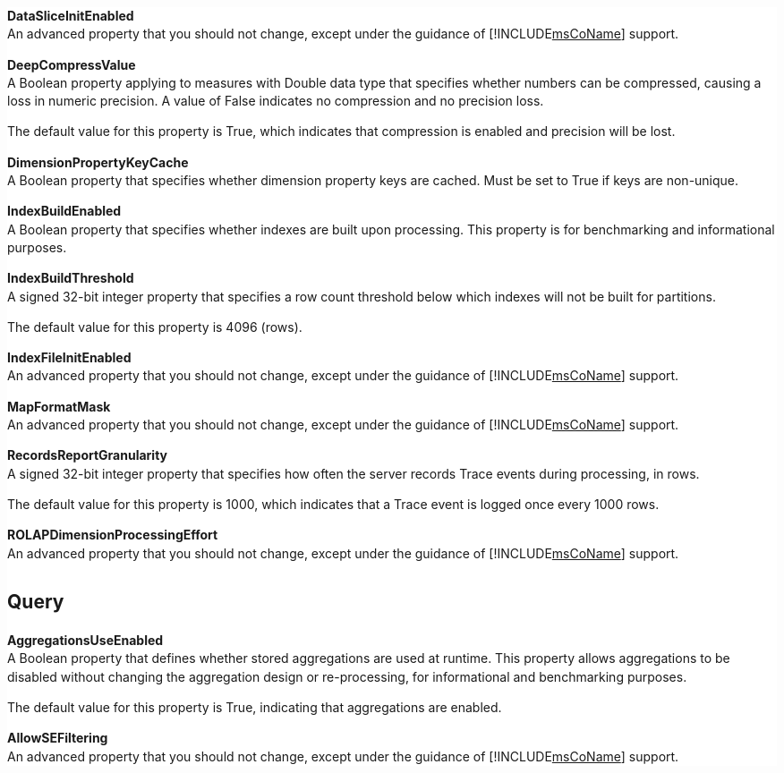  **DataSliceInitEnabled**  
 An advanced property that you should not change, except under the guidance of [!INCLUDE[msCoName](../includes/msconame-md.md)] support.  
  
 **DeepCompressValue**  
 A Boolean property applying to measures with Double data type that specifies whether numbers can be compressed, causing a loss in numeric precision. A value of False indicates no compression and no precision loss.  
  
 The default value for this property is True, which indicates that compression is enabled and precision will be lost.  
  
 **DimensionPropertyKeyCache**  
 A Boolean property that specifies whether dimension property keys are cached. Must be set to True if keys are non-unique.  
  
 **IndexBuildEnabled**  
 A Boolean property that specifies whether indexes are built upon processing. This property is for benchmarking and informational purposes.  
  
 **IndexBuildThreshold**  
 A signed 32-bit integer property that specifies a row count threshold below which indexes will not be built for partitions.  
  
 The default value for this property is 4096 (rows).  
  
 **IndexFileInitEnabled**  
 An advanced property that you should not change, except under the guidance of [!INCLUDE[msCoName](../includes/msconame-md.md)] support.  
  
 **MapFormatMask**  
 An advanced property that you should not change, except under the guidance of [!INCLUDE[msCoName](../includes/msconame-md.md)] support.  
  
 **RecordsReportGranularity**  
 A signed 32-bit integer property that specifies how often the server records Trace events during processing, in rows.  
  
 The default value for this property is 1000, which indicates that a Trace event is logged once every 1000 rows.  
  
 **ROLAPDimensionProcessingEffort**  
 An advanced property that you should not change, except under the guidance of [!INCLUDE[msCoName](../includes/msconame-md.md)] support.  
  
## Query

 **AggregationsUseEnabled**  
 A Boolean property that defines whether stored aggregations are used at runtime. This property allows aggregations to be disabled without changing the aggregation design or re-processing, for informational and benchmarking purposes.  
  
 The default value for this property is True, indicating that aggregations are enabled.  
  
 **AllowSEFiltering**  
 An advanced property that you should not change, except under the guidance of [!INCLUDE[msCoName](../includes/msconame-md.md)] support.  
  